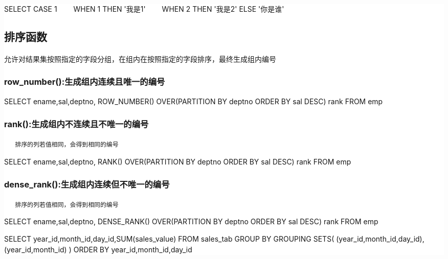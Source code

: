 SELECT CASE 1 
　　WHEN 1 THEN '我是1'
　　WHEN 2 THEN '我是2'
ELSE '你是谁'
 
## 排序函数
允许对结果集按照指定的字段分组，在组内在按照指定的字段排序，最终生成组内编号

### row_number():生成组内连续且唯一的编号
SELECT 
 ename,sal,deptno,
 ROW_NUMBER() 
     OVER(PARTITION BY deptno 
            ORDER BY sal DESC) rank
FROM 
 emp

### rank():生成组内不连续且不唯一的编号
       排序的列若值相同，会得到相同的编号
SELECT 
 ename,sal,deptno,
 RANK() 
     OVER(PARTITION BY deptno 
            ORDER BY sal DESC) rank
FROM 
 emp

### dense_rank():生成组内连续但不唯一的编号
       排序的列若值相同，会得到相同的编号
SELECT 
 ename,sal,deptno,
 DENSE_RANK() 
     OVER(PARTITION BY deptno 
            ORDER BY sal DESC) rank
FROM 
 emp

SELECT 
  year_id,month_id,day_id,SUM(sales_value)
FROM sales_tab
GROUP BY
   GROUPING SETS(
      (year_id,month_id,day_id),
      (year_id,month_id)
   )
ORDER BY year_id,month_id,day_id


